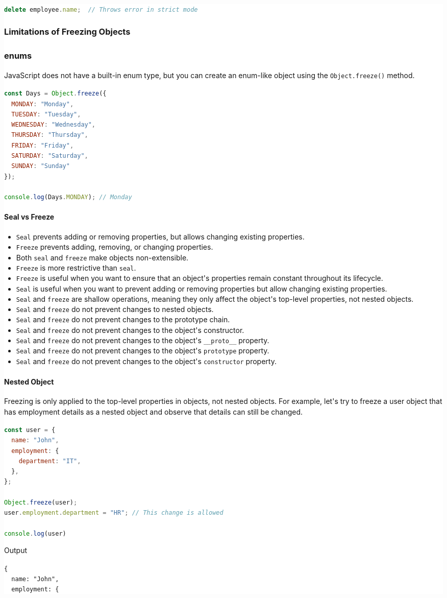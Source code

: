 ```javascript
delete employee.name;  // Throws error in strict mode
```

### Limitations of Freezing Objects

### enums
JavaScript does not have a built-in enum type, but you can create an enum-like object using the `Object.freeze()` method.
```js
const Days = Object.freeze({
  MONDAY: "Monday",
  TUESDAY: "Tuesday",
  WEDNESDAY: "Wednesday",
  THURSDAY: "Thursday",
  FRIDAY: "Friday",
  SATURDAY: "Saturday",
  SUNDAY: "Sunday"
});

console.log(Days.MONDAY); // Monday
```


#### Seal vs Freeze
* `Seal` prevents adding or removing properties, but allows changing existing properties.
* `Freeze` prevents adding, removing, or changing properties.
* Both `seal` and `freeze` make objects non-extensible.
* `Freeze` is more restrictive than `seal`.
* `Freeze` is useful when you want to ensure that an object's properties remain constant throughout its lifecycle.
* `Seal` is useful when you want to prevent adding or removing properties but allow changing existing properties.
* `Seal` and `freeze` are shallow operations, meaning they only affect the object's top-level properties, not nested objects.
* `Seal` and `freeze` do not prevent changes to nested objects.
* `Seal` and `freeze` do not prevent changes to the prototype chain.
* `Seal` and `freeze` do not prevent changes to the object's constructor.
* `Seal` and `freeze` do not prevent changes to the object's `__proto__` property.
* `Seal` and `freeze` do not prevent changes to the object's `prototype` property.
* `Seal` and `freeze` do not prevent changes to the object's `constructor` property.

#### Nested Object
Freezing is only applied to the top-level properties in objects, not nested objects. For example, let's try to freeze a 
user object that has employment details as a nested object and observe that details can still be changed.
```js
const user = {
  name: "John",
  employment: {
    department: "IT",
  },
};

Object.freeze(user);
user.employment.department = "HR"; // This change is allowed

console.log(user)
```
Output
```shell
{
  name: "John",
  employment: {
```